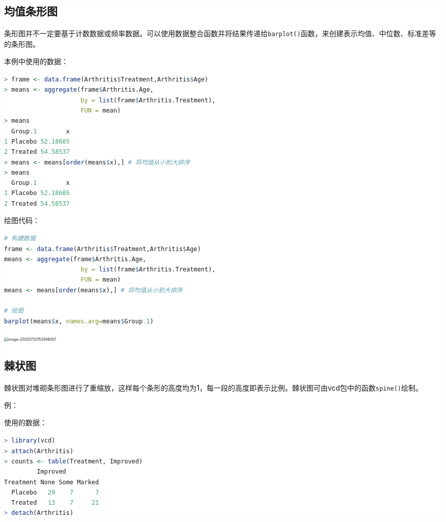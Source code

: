 ## 均值条形图

条形图并不一定要基于计数数据或频率数据。可以使用数据整合函数并将结果传递给`barplot()`函数，来创建表示均值、中位数、标准差等的条形图。

本例中使用的数据：

```R
> frame <- data.frame(Arthritis$Treatment,Arthritis$Age)
> means <- aggregate(frame$Arthritis.Age, 
                     by = list(frame$Arthritis.Treatment),
                     FUN = mean)
> means
  Group.1        x
1 Placebo 52.18605
2 Treated 54.58537
> means <- means[order(means$x),] # 将均值从小到大排序
> means
  Group.1        x
1 Placebo 52.18605
2 Treated 54.58537
```

绘图代码：

```R
# 构建数据
frame <- data.frame(Arthritis$Treatment,Arthritis$Age)
means <- aggregate(frame$Arthritis.Age, 
                     by = list(frame$Arthritis.Treatment),
                     FUN = mean)
means <- means[order(means$x),] # 将均值从小到大排序

# 绘图
barplot(means$x, names.arg=means$Group.1)
```

<img src="https://hexo20200628-1259353497.cos.ap-guangzhou.myqcloud.com/Articles/R/Basic_Plots/image-20200720152848007.png" alt="image-20200720152848007" style="zoom:50%;" />

## 棘状图

棘状图对堆砌条形图进行了重缩放，这样每个条形的高度均为1，每一段的高度即表示比例。棘状图可由vcd包中的函数`spine()`绘制。

例：

使用的数据：

```R
> library(vcd)
> attach(Arthritis)
> counts <- table(Treatment, Improved)
         Improved
Treatment None Some Marked
  Placebo   29    7      7
  Treated   13    7     21
> detach(Arthritis)
```
